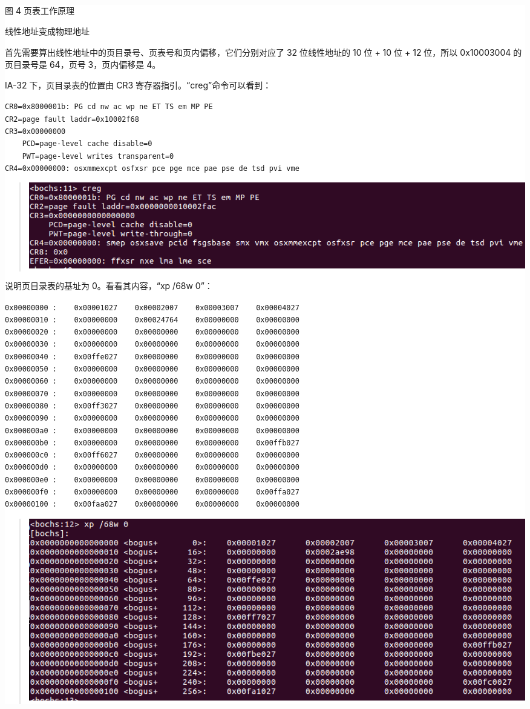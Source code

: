 图 4 页表工作原理

线性地址变成物理地址

首先需要算出线性地址中的页目录号、页表号和页内偏移，它们分别对应了 32 位线性地址的 10 位 + 10 位 + 12 位，所以 0x10003004 的页目录号是 64，页号 3，页内偏移是 4。

IA-32 下，页目录表的位置由 CR3 寄存器指引。“creg”命令可以看到：

```txt
CR0=0x8000001b: PG cd nw ac wp ne ET TS em MP PE
CR2=page fault laddr=0x10002f68
CR3=0x00000000
    PCD=page-level cache disable=0
    PWT=page-level writes transparent=0
CR4=0x00000000: osxmmexcpt osfxsr pce pge mce pae pse de tsd pvi vme
```

>   ![image-20211202212151529](note/image-20211202212151529.png)

说明页目录表的基址为 0。看看其内容，“xp /68w 0”：

```txt
0x00000000 :    0x00001027    0x00002007    0x00003007    0x00004027
0x00000010 :    0x00000000    0x00024764    0x00000000    0x00000000
0x00000020 :    0x00000000    0x00000000    0x00000000    0x00000000
0x00000030 :    0x00000000    0x00000000    0x00000000    0x00000000
0x00000040 :    0x00ffe027    0x00000000    0x00000000    0x00000000
0x00000050 :    0x00000000    0x00000000    0x00000000    0x00000000
0x00000060 :    0x00000000    0x00000000    0x00000000    0x00000000
0x00000070 :    0x00000000    0x00000000    0x00000000    0x00000000
0x00000080 :    0x00ff3027    0x00000000    0x00000000    0x00000000
0x00000090 :    0x00000000    0x00000000    0x00000000    0x00000000
0x000000a0 :    0x00000000    0x00000000    0x00000000    0x00000000
0x000000b0 :    0x00000000    0x00000000    0x00000000    0x00ffb027
0x000000c0 :    0x00ff6027    0x00000000    0x00000000    0x00000000
0x000000d0 :    0x00000000    0x00000000    0x00000000    0x00000000
0x000000e0 :    0x00000000    0x00000000    0x00000000    0x00000000
0x000000f0 :    0x00000000    0x00000000    0x00000000    0x00ffa027
0x00000100 :    0x00faa027    0x00000000    0x00000000    0x00000000
```

>   ![image-20211202212238435](note/image-20211202212238435.png)
